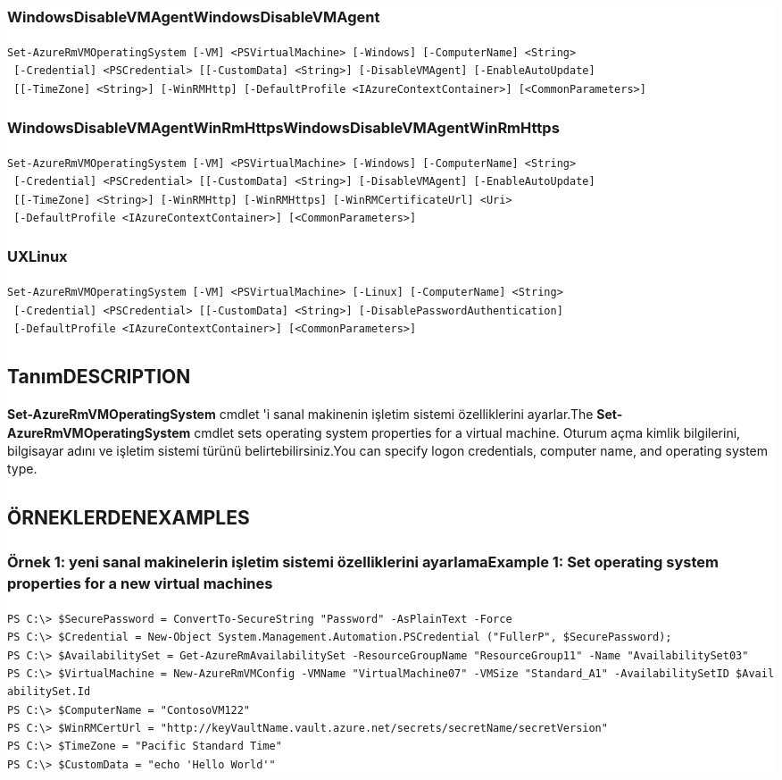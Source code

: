 ### <span data-ttu-id="c1f6a-107">WindowsDisableVMAgent</span><span class="sxs-lookup"><span data-stu-id="c1f6a-107">WindowsDisableVMAgent</span></span>
```
Set-AzureRmVMOperatingSystem [-VM] <PSVirtualMachine> [-Windows] [-ComputerName] <String>
 [-Credential] <PSCredential> [[-CustomData] <String>] [-DisableVMAgent] [-EnableAutoUpdate]
 [[-TimeZone] <String>] [-WinRMHttp] [-DefaultProfile <IAzureContextContainer>] [<CommonParameters>]
```

### <span data-ttu-id="c1f6a-108">WindowsDisableVMAgentWinRmHttps</span><span class="sxs-lookup"><span data-stu-id="c1f6a-108">WindowsDisableVMAgentWinRmHttps</span></span>
```
Set-AzureRmVMOperatingSystem [-VM] <PSVirtualMachine> [-Windows] [-ComputerName] <String>
 [-Credential] <PSCredential> [[-CustomData] <String>] [-DisableVMAgent] [-EnableAutoUpdate]
 [[-TimeZone] <String>] [-WinRMHttp] [-WinRMHttps] [-WinRMCertificateUrl] <Uri>
 [-DefaultProfile <IAzureContextContainer>] [<CommonParameters>]
```

### <span data-ttu-id="c1f6a-109">UX</span><span class="sxs-lookup"><span data-stu-id="c1f6a-109">Linux</span></span>
```
Set-AzureRmVMOperatingSystem [-VM] <PSVirtualMachine> [-Linux] [-ComputerName] <String>
 [-Credential] <PSCredential> [[-CustomData] <String>] [-DisablePasswordAuthentication]
 [-DefaultProfile <IAzureContextContainer>] [<CommonParameters>]
```

## <span data-ttu-id="c1f6a-110">Tanım</span><span class="sxs-lookup"><span data-stu-id="c1f6a-110">DESCRIPTION</span></span>
<span data-ttu-id="c1f6a-111">**Set-AzureRmVMOperatingSystem** cmdlet 'i sanal makinenin işletim sistemi özelliklerini ayarlar.</span><span class="sxs-lookup"><span data-stu-id="c1f6a-111">The **Set-AzureRmVMOperatingSystem** cmdlet sets operating system properties for a virtual machine.</span></span>
<span data-ttu-id="c1f6a-112">Oturum açma kimlik bilgilerini, bilgisayar adını ve işletim sistemi türünü belirtebilirsiniz.</span><span class="sxs-lookup"><span data-stu-id="c1f6a-112">You can specify logon credentials, computer name, and operating system type.</span></span>

## <span data-ttu-id="c1f6a-113">ÖRNEKLERDEN</span><span class="sxs-lookup"><span data-stu-id="c1f6a-113">EXAMPLES</span></span>

### <span data-ttu-id="c1f6a-114">Örnek 1: yeni sanal makinelerin işletim sistemi özelliklerini ayarlama</span><span class="sxs-lookup"><span data-stu-id="c1f6a-114">Example 1: Set operating system properties for a new virtual machines</span></span>
```
PS C:\> $SecurePassword = ConvertTo-SecureString "Password" -AsPlainText -Force
PS C:\> $Credential = New-Object System.Management.Automation.PSCredential ("FullerP", $SecurePassword); 
PS C:\> $AvailabilitySet = Get-AzureRmAvailabilitySet -ResourceGroupName "ResourceGroup11" -Name "AvailabilitySet03" 
PS C:\> $VirtualMachine = New-AzureRmVMConfig -VMName "VirtualMachine07" -VMSize "Standard_A1" -AvailabilitySetID $AvailabilitySet.Id
PS C:\> $ComputerName = "ContosoVM122"
PS C:\> $WinRMCertUrl = "http://keyVaultName.vault.azure.net/secrets/secretName/secretVersion"
PS C:\> $TimeZone = "Pacific Standard Time"
PS C:\> $CustomData = "echo 'Hello World'"
```